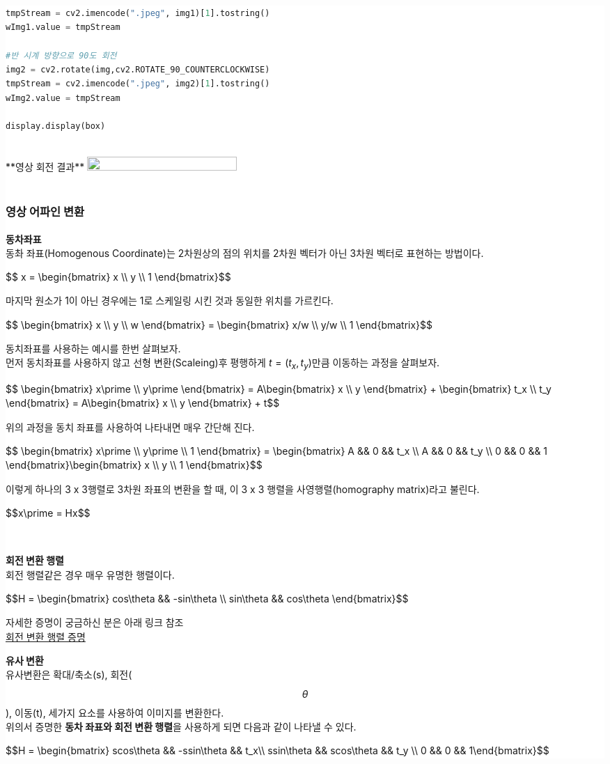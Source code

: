 ```python
tmpStream = cv2.imencode(".jpeg", img1)[1].tostring()
wImg1.value = tmpStream

#반 시계 방향으로 90도 회전
img2 = cv2.rotate(img,cv2.ROTATE_90_COUNTERCLOCKWISE)
tmpStream = cv2.imencode(".jpeg", img2)[1].tostring()
wImg2.value = tmpStream

display.display(box) 
```

<br>
**영상 회전 결과**  
<img src="https://raw.githubusercontent.com/wjddyd66/wjddyd66.github.io/master/static/img/OpenCV/27.PNG" height="50%" width="50%" />
<br><br>

### 영상 어파인 변환

**동차좌표**  
동촤 좌표(Homogenous Coordinate)는 2차원상의 점의 위치를 2차원 벡터가 아닌 3차원 벡터로 표현하는 방법이다.  
<p>$$ x = \begin{bmatrix} x \\ y \\ 1 \end{bmatrix}$$</p>

마지막 원소가 1이 아닌 경우에는 1로 스케일링 시킨 것과 동일한 위치를 가르킨다.  
<p>$$ \begin{bmatrix} x \\ y \\ w \end{bmatrix} = \begin{bmatrix} x/w \\ y/w \\ 1 \end{bmatrix}$$</p>

동치좌표를 사용하는 예시를 한번 살펴보자.  
먼저 동치좌표를 사용하지 않고 선형 변환(Scaleing)후 평행하게 <span>$t=(t_x,t_y)$</span>만큼 이동하는 과정을 살펴보자.  
<p>$$ \begin{bmatrix} x\prime \\ y\prime \end{bmatrix} = A\begin{bmatrix} x \\ y \end{bmatrix} + \begin{bmatrix} t_x \\ t_y \end{bmatrix} = A\begin{bmatrix} x \\ y \end{bmatrix} + t$$</p>

위의 과정을 동치 좌표를 사용하여 나타내면 매우 간단해 진다.  
<p>$$ \begin{bmatrix} x\prime \\ y\prime \\ 1 \end{bmatrix} = \begin{bmatrix} A && 0 && t_x \\ A && 0 && t_y \\ 0 && 0 && 1 \end{bmatrix}\begin{bmatrix} x \\ y \\ 1 \end{bmatrix}$$</p>

이렇게 하나의 3 x 3행렬로 3차원 좌표의 변환을 할 때, 이 3 x 3 행렬을 사영행렬(homography matrix)라고 불린다.  
<p>$$x\prime = Hx$$</p>

<br>

**회전 변환 행렬**  
회전 행렬같은 경우 매우 유명한 행렬이다.  
<p>$$H = \begin{bmatrix} cos\theta && -sin\theta \\ sin\theta && cos\theta \end{bmatrix}$$</p>

자세한 증명이 궁금하신 분은 아래 링크 참조  
<a href="https://ko.wikipedia.org/wiki/%ED%9A%8C%EC%A0%84%EB%B3%80%ED%99%98%ED%96%89%EB%A0%AC">회전 변환 행렬 증명</a>
<br>

**유사 변환**  
유사변환은 확대/축소(s), 회전(<span>$$\theta$$</span>), 이동(t), 세가지 요소를 사용하여 이미지를 변환한다.  
위의서 증명한 **동차 좌표와 회전 변환 행렬**을 사용하게 되면 다음과 같이 나타낼 수 있다.  
<p>$$H = \begin{bmatrix} scos\theta && -ssin\theta && t_x\\ ssin\theta && scos\theta && t_y \\ 0 && 0 && 1\end{bmatrix}$$</p>
